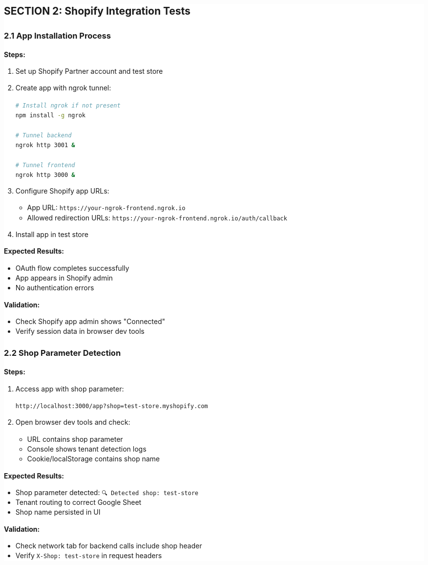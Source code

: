 
## SECTION 2: Shopify Integration Tests

### 2.1 App Installation Process

**Steps:**
1. Set up Shopify Partner account and test store
2. Create app with ngrok tunnel:
   ```bash
   # Install ngrok if not present
   npm install -g ngrok
   
   # Tunnel backend
   ngrok http 3001 &
   
   # Tunnel frontend  
   ngrok http 3000 &
   ```

3. Configure Shopify app URLs:
   - App URL: `https://your-ngrok-frontend.ngrok.io`
   - Allowed redirection URLs: `https://your-ngrok-frontend.ngrok.io/auth/callback`

4. Install app in test store

**Expected Results:**
- OAuth flow completes successfully
- App appears in Shopify admin
- No authentication errors

**Validation:**
- Check Shopify app admin shows "Connected"
- Verify session data in browser dev tools

### 2.2 Shop Parameter Detection

**Steps:**
1. Access app with shop parameter:
   ```
   http://localhost:3000/app?shop=test-store.myshopify.com
   ```

2. Open browser dev tools and check:
   - URL contains shop parameter
   - Console shows tenant detection logs
   - Cookie/localStorage contains shop name

**Expected Results:**
- Shop parameter detected: `🔍 Detected shop: test-store`
- Tenant routing to correct Google Sheet
- Shop name persisted in UI

**Validation:**
- Check network tab for backend calls include shop header
- Verify `X-Shop: test-store` in request headers
